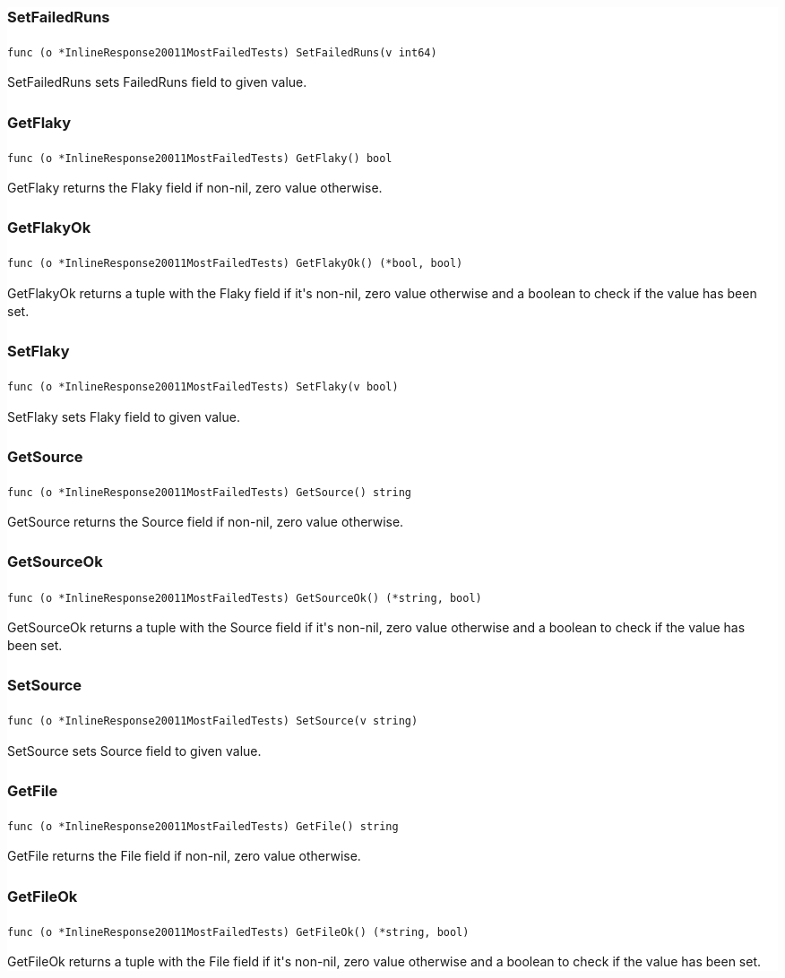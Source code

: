 ### SetFailedRuns

`func (o *InlineResponse20011MostFailedTests) SetFailedRuns(v int64)`

SetFailedRuns sets FailedRuns field to given value.


### GetFlaky

`func (o *InlineResponse20011MostFailedTests) GetFlaky() bool`

GetFlaky returns the Flaky field if non-nil, zero value otherwise.

### GetFlakyOk

`func (o *InlineResponse20011MostFailedTests) GetFlakyOk() (*bool, bool)`

GetFlakyOk returns a tuple with the Flaky field if it's non-nil, zero value otherwise
and a boolean to check if the value has been set.

### SetFlaky

`func (o *InlineResponse20011MostFailedTests) SetFlaky(v bool)`

SetFlaky sets Flaky field to given value.


### GetSource

`func (o *InlineResponse20011MostFailedTests) GetSource() string`

GetSource returns the Source field if non-nil, zero value otherwise.

### GetSourceOk

`func (o *InlineResponse20011MostFailedTests) GetSourceOk() (*string, bool)`

GetSourceOk returns a tuple with the Source field if it's non-nil, zero value otherwise
and a boolean to check if the value has been set.

### SetSource

`func (o *InlineResponse20011MostFailedTests) SetSource(v string)`

SetSource sets Source field to given value.


### GetFile

`func (o *InlineResponse20011MostFailedTests) GetFile() string`

GetFile returns the File field if non-nil, zero value otherwise.

### GetFileOk

`func (o *InlineResponse20011MostFailedTests) GetFileOk() (*string, bool)`

GetFileOk returns a tuple with the File field if it's non-nil, zero value otherwise
and a boolean to check if the value has been set.
